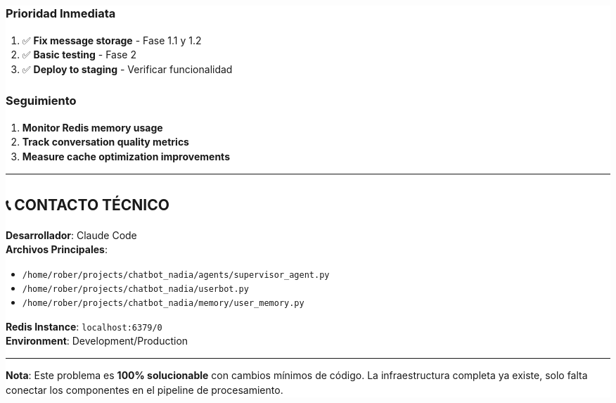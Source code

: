 ### **Prioridad Inmediata**
1. ✅ **Fix message storage** - Fase 1.1 y 1.2
2. ✅ **Basic testing** - Fase 2
3. ✅ **Deploy to staging** - Verificar funcionalidad

### **Seguimiento**
1. **Monitor Redis memory usage**
2. **Track conversation quality metrics**
3. **Measure cache optimization improvements**

---

## 📞 **CONTACTO TÉCNICO**

**Desarrollador**: Claude Code  
**Archivos Principales**:
- `/home/rober/projects/chatbot_nadia/agents/supervisor_agent.py`
- `/home/rober/projects/chatbot_nadia/userbot.py`
- `/home/rober/projects/chatbot_nadia/memory/user_memory.py`

**Redis Instance**: `localhost:6379/0`  
**Environment**: Development/Production

---

**Nota**: Este problema es **100% solucionable** con cambios mínimos de código. La infraestructura completa ya existe, solo falta conectar los componentes en el pipeline de procesamiento.